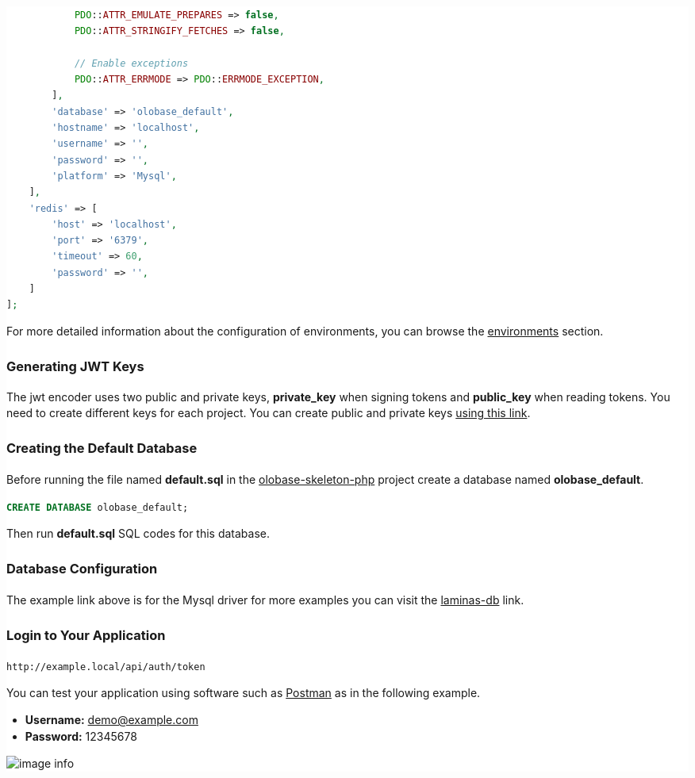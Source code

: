 ```php
            PDO::ATTR_EMULATE_PREPARES => false,
            PDO::ATTR_STRINGIFY_FETCHES => false,
            
            // Enable exceptions
            PDO::ATTR_ERRMODE => PDO::ERRMODE_EXCEPTION,
        ],
        'database' => 'olobase_default',
        'hostname' => 'localhost',
        'username' => '',
        'password' => '',
        'platform' => 'Mysql',
    ],
    'redis' => [
        'host' => 'localhost',
        'port' => '6379',
        'timeout' => 60,
        'password' => '',
    ]
];
```

For more detailed information about the configuration of environments, you can browse the <a href="/php-api/environments.html">environments</a> section.

### Generating JWT Keys

The jwt encoder uses two public and private keys, <b>private_key</b> when signing tokens and <b>public_key</b> when reading tokens. You need to create different keys for each project. You can create public and private keys [using this link](/php-api/jwt-authentication.html#Configuration).

### Creating the Default Database

Before running the file named <b>default.sql</b> in the <a href="https://github.com/olomadev/olobase-skeleton-php" target="_blank">olobase-skeleton-php</a> project create a database named <b>olobase_default</b>.

```sql
CREATE DATABASE olobase_default;
```

Then run <b>default.sql</b> SQL codes for this database.

### Database Configuration

The example link above is for the Mysql driver for more examples you can visit the <a href="https://docs.laminas.dev/laminas-db/adapter/#creating-an-adapter-using-configuration" target="_blank">laminas-db</a> link.

### Login to Your Application

```bash [no-line-numbers]
http://example.local/api/auth/token
```

You can test your application using software such as <a href="https://www.postman.com/downloads/postman-agent/" target="_blank">Postman</a> as in the following example.

* <b>Username:</b> demo@example.com
* <b>Password:</b> 12345678

![image info](/images/demo-login.png)